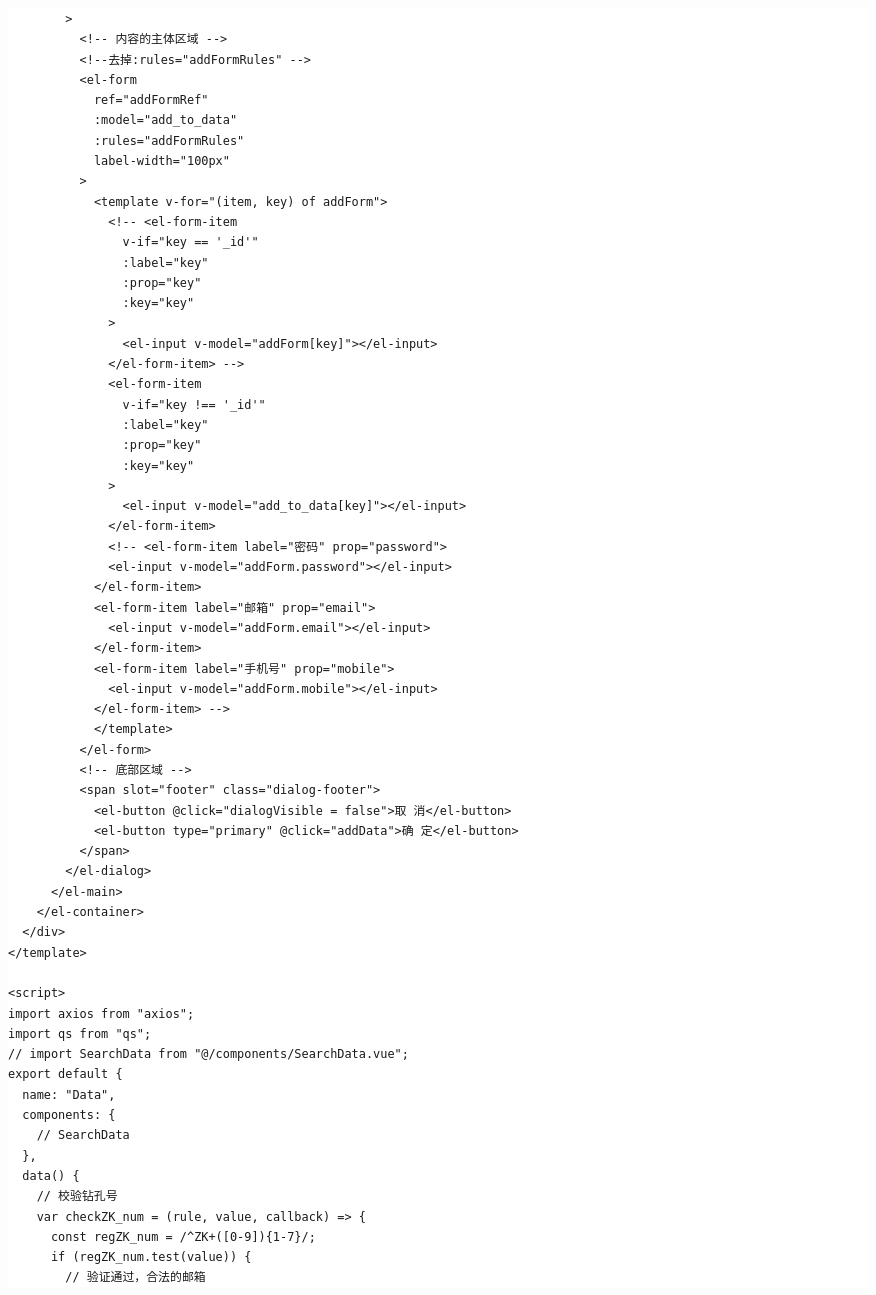 ```vue
        >
          <!-- 内容的主体区域 -->
          <!--去掉:rules="addFormRules" -->
          <el-form
            ref="addFormRef"
            :model="add_to_data"
            :rules="addFormRules"
            label-width="100px"
          >
            <template v-for="(item, key) of addForm">
              <!-- <el-form-item
                v-if="key == '_id'"
                :label="key"
                :prop="key"
                :key="key"
              >
                <el-input v-model="addForm[key]"></el-input>
              </el-form-item> -->
              <el-form-item
                v-if="key !== '_id'"
                :label="key"
                :prop="key"
                :key="key"
              >
                <el-input v-model="add_to_data[key]"></el-input>
              </el-form-item>
              <!-- <el-form-item label="密码" prop="password">
              <el-input v-model="addForm.password"></el-input>
            </el-form-item>
            <el-form-item label="邮箱" prop="email">
              <el-input v-model="addForm.email"></el-input>
            </el-form-item>
            <el-form-item label="手机号" prop="mobile">
              <el-input v-model="addForm.mobile"></el-input>
            </el-form-item> -->
            </template>
          </el-form>
          <!-- 底部区域 -->
          <span slot="footer" class="dialog-footer">
            <el-button @click="dialogVisible = false">取 消</el-button>
            <el-button type="primary" @click="addData">确 定</el-button>
          </span>
        </el-dialog>
      </el-main>
    </el-container>
  </div>
</template>

<script>
import axios from "axios";
import qs from "qs";
// import SearchData from "@/components/SearchData.vue";
export default {
  name: "Data",
  components: {
    // SearchData
  },
  data() {
    // 校验钻孔号
    var checkZK_num = (rule, value, callback) => {
      const regZK_num = /^ZK+([0-9]){1-7}/;
      if (regZK_num.test(value)) {
        // 验证通过，合法的邮箱
```
